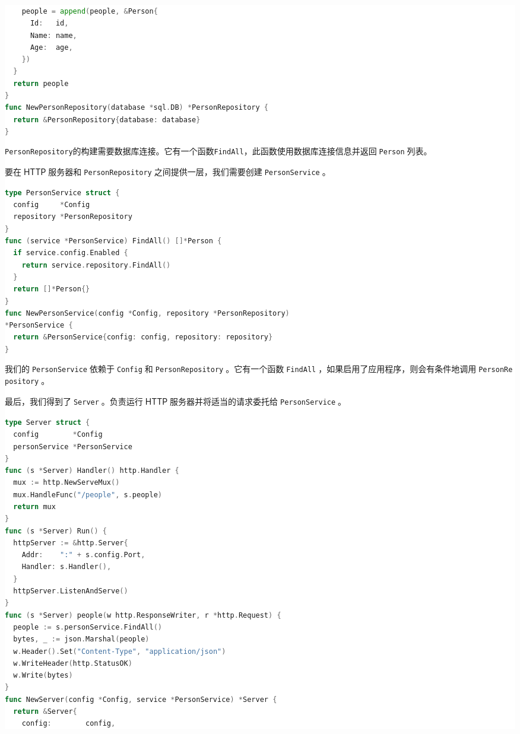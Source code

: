 ```go
    people = append(people, &Person{
      Id:   id,
      Name: name,
      Age:  age,
    })
  }
  return people
}
func NewPersonRepository(database *sql.DB) *PersonRepository {
  return &PersonRepository{database: database}
}
```

`PersonRepository`的构建需要数据库连接。它有一个函数`FindAll`，此函数使用数据库连接信息并返回 `Person` 列表。

要在 HTTP 服务器和 `PersonRepository` 之间提供一层，我们需要创建 `PersonService` 。

```go
type PersonService struct {
  config     *Config
  repository *PersonRepository
}
func (service *PersonService) FindAll() []*Person {
  if service.config.Enabled {
    return service.repository.FindAll()
  }
  return []*Person{}
}
func NewPersonService(config *Config, repository *PersonRepository)
*PersonService {
  return &PersonService{config: config, repository: repository}
}
```

我们的 `PersonService` 依赖于 `Config` 和 `PersonRepository` 。它有一个函数 `FindAll` ，如果启用了应用程序，则会有条件地调用 `PersonRepository` 。

最后，我们得到了 `Server` 。负责运行 HTTP 服务器并将适当的请求委托给 `PersonService` 。

```go
type Server struct {
  config        *Config
  personService *PersonService
}
func (s *Server) Handler() http.Handler {
  mux := http.NewServeMux()
  mux.HandleFunc("/people", s.people)
  return mux
}
func (s *Server) Run() {
  httpServer := &http.Server{
    Addr:    ":" + s.config.Port,
    Handler: s.Handler(),
  }
  httpServer.ListenAndServe()
}
func (s *Server) people(w http.ResponseWriter, r *http.Request) {
  people := s.personService.FindAll()
  bytes, _ := json.Marshal(people)
  w.Header().Set("Content-Type", "application/json")
  w.WriteHeader(http.StatusOK)
  w.Write(bytes)
}
func NewServer(config *Config, service *PersonService) *Server {
  return &Server{
    config:        config,
```